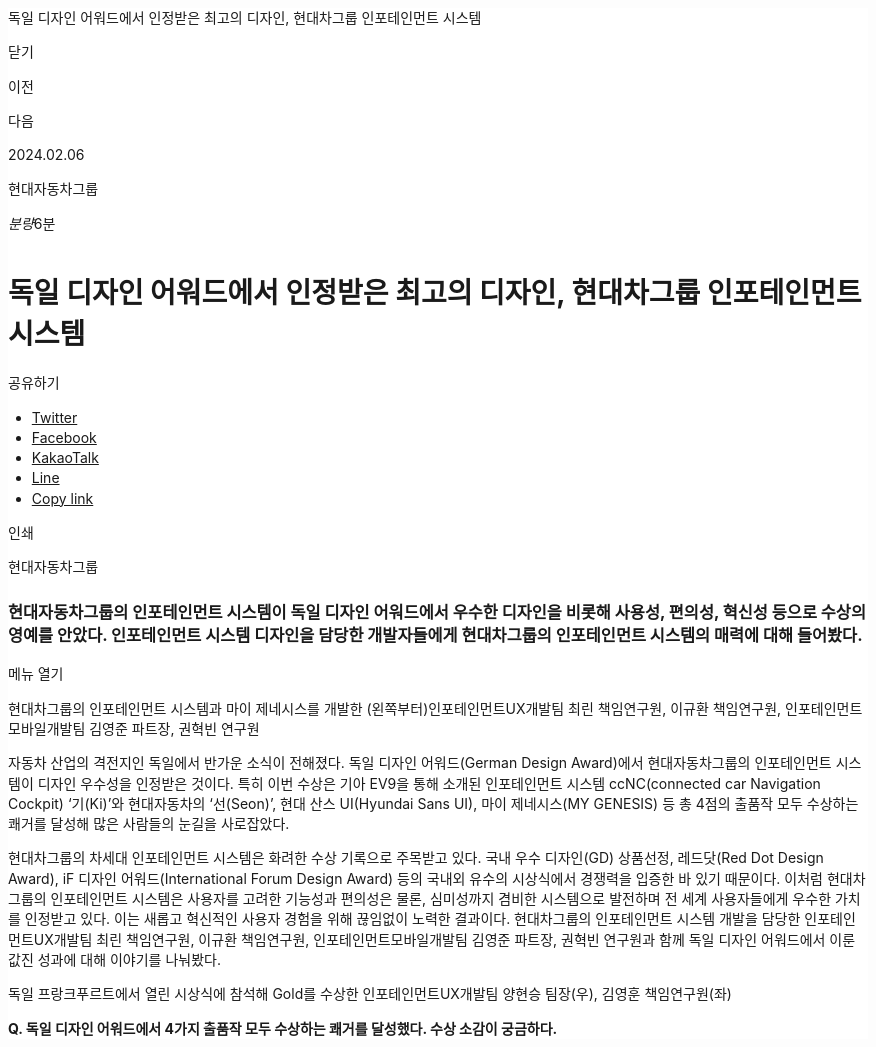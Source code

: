 독일 디자인 어워드에서 인정받은 최고의 디자인, 현대차그룹 인포테인먼트 시스템






닫기

이전

다음

2024.02.06

현대자동차그룹


*분량*6분

# 독일 디자인 어워드에서 인정받은 최고의 디자인, 현대차그룹 인포테인먼트 시스템

공유하기

* [Twitter](# "새창으로 열림")
* [Facebook](# "새창으로 열림")
* [KakaoTalk](# "새창으로 열림")
* [Line](# "새창으로 열림")
* [Copy link](#)

인쇄

현대자동차그룹



### 현대자동차그룹의 인포테인먼트 시스템이 독일 디자인 어워드에서 우수한 디자인을 비롯해 사용성, 편의성, 혁신성 등으로 수상의 영예를 안았다. 인포테인먼트 시스템 디자인을 담당한 개발자들에게 현대차그룹의 인포테인먼트 시스템의 매력에 대해 들어봤다.

메뉴 열기



현대차그룹의 인포테인먼트 시스템과 마이 제네시스를 개발한 (왼쪽부터)인포테인먼트UX개발팀 최린 책임연구원, 이규환 책임연구원, 인포테인먼트모바일개발팀 김영준 파트장, 권혁빈 연구원

자동차 산업의 격전지인 독일에서 반가운 소식이 전해졌다. 독일 디자인 어워드(German Design Award)에서 현대자동차그룹의 인포테인먼트 시스템이 디자인 우수성을 인정받은 것이다. 특히 이번 수상은 기아 EV9을 통해 소개된 인포테인먼트 시스템 ccNC(connected car Navigation Cockpit) ‘기(Ki)’와 현대자동차의 ‘선(Seon)’, 현대 산스 UI(Hyundai Sans UI), 마이 제네시스(MY GENESIS) 등 총 4점의 출품작 모두 수상하는 쾌거를 달성해 많은 사람들의 눈길을 사로잡았다.

현대차그룹의 차세대 인포테인먼트 시스템은 화려한 수상 기록으로 주목받고 있다. 국내 우수 디자인(GD) 상품선정, 레드닷(Red Dot Design Award), iF 디자인 어워드(International Forum Design Award) 등의 국내외 유수의 시상식에서 경쟁력을 입증한 바 있기 때문이다. 이처럼 현대차그룹의 인포테인먼트 시스템은 사용자를 고려한 기능성과 편의성은 물론, 심미성까지 겸비한 시스템으로 발전하며 전 세계 사용자들에게 우수한 가치를 인정받고 있다. 이는 새롭고 혁신적인 사용자 경험을 위해 끊임없이 노력한 결과이다. 현대차그룹의 인포테인먼트 시스템 개발을 담당한 인포테인먼트UX개발팀 최린 책임연구원, 이규환 책임연구원, 인포테인먼트모바일개발팀 김영준 파트장, 권혁빈 연구원과 함께 독일 디자인 어워드에서 이룬 값진 성과에 대해 이야기를 나눠봤다.

독일 프랑크푸르트에서 열린 시상식에 참석해 Gold를 수상한 인포테인먼트UX개발팀 양현승 팀장(우), 김영훈 책임연구원(좌)

**Q. 독일 디자인 어워드에서 4가지 출품작 모두 수상하는 쾌거를 달성했다. 수상 소감이 궁금하다.**
